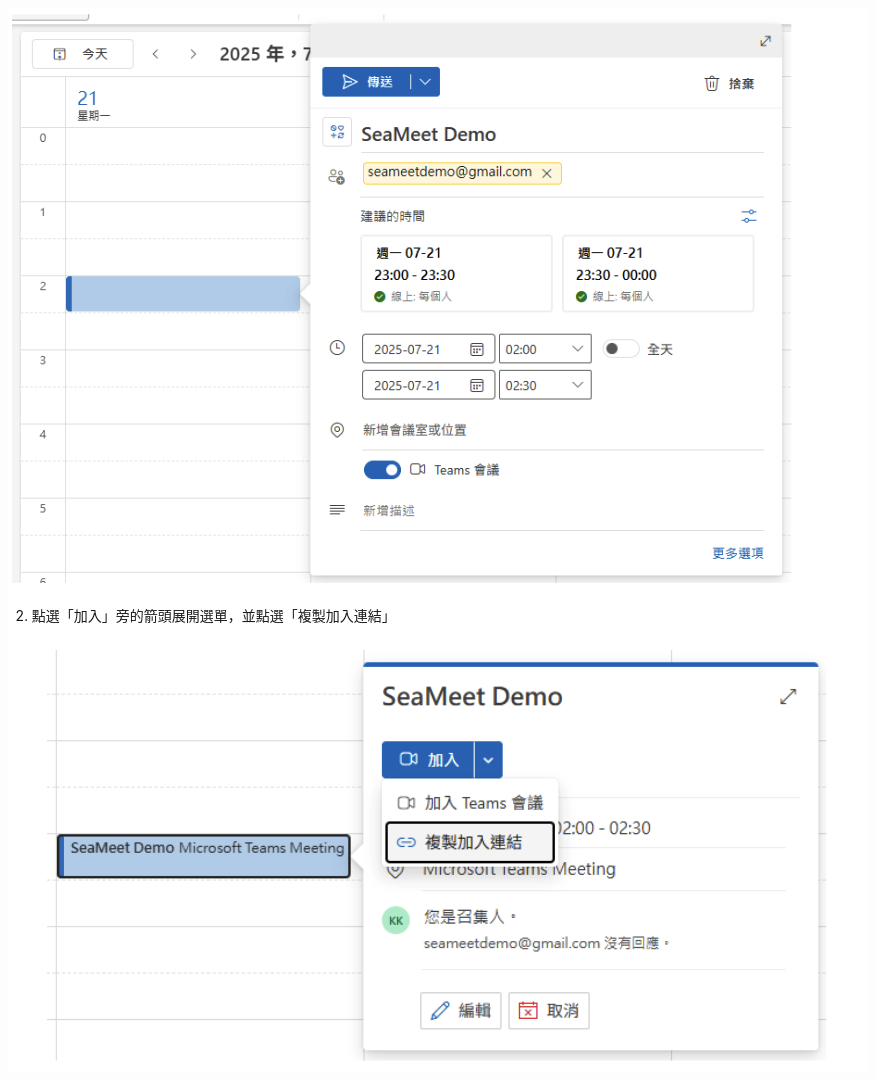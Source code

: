 <img src="/images/seameet-zh/seameet-ms-teams/seameet-ms-teams-3.png" alt="SeaMeet Outlook Calendar"/>

</center>


  2. 點選「加入」旁的箭頭展開選單，並點選「複製加入連結」

<center>

<img src="/images/seameet-zh/seameet-ms-teams/seameet-ms-teams-4.png" alt="複製加入連結"/>
